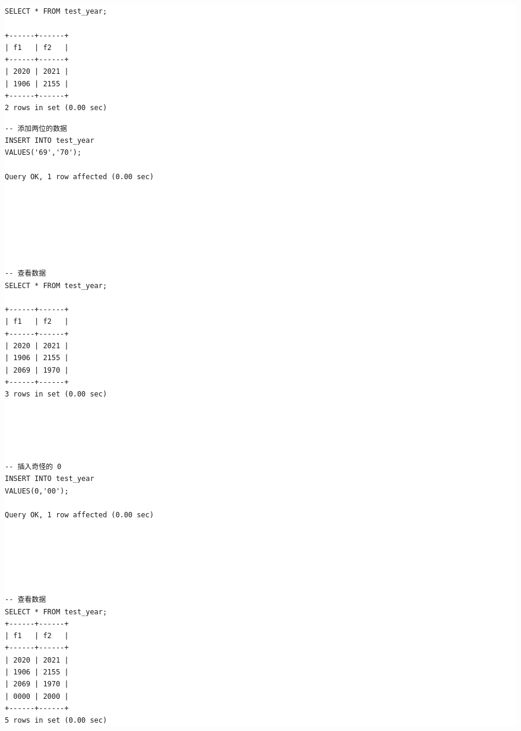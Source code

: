 ```mysql
SELECT * FROM test_year;

+------+------+
| f1   | f2   |
+------+------+
| 2020 | 2021 |
| 1906 | 2155 |
+------+------+
2 rows in set (0.00 sec)
```



~~~mysql
-- 添加两位的数据
INSERT INTO test_year
VALUES('69','70');

Query OK, 1 row affected (0.00 sec)







-- 查看数据
SELECT * FROM test_year;

+------+------+
| f1   | f2   |
+------+------+
| 2020 | 2021 |
| 1906 | 2155 |
| 2069 | 1970 |
+------+------+
3 rows in set (0.00 sec)





-- 插入奇怪的 0
INSERT INTO test_year
VALUES(0,'00');

Query OK, 1 row affected (0.00 sec)






-- 查看数据
SELECT * FROM test_year;
+------+------+
| f1   | f2   |
+------+------+
| 2020 | 2021 |
| 1906 | 2155 |
| 2069 | 1970 |
| 0000 | 2000 |
+------+------+
5 rows in set (0.00 sec)
~~~